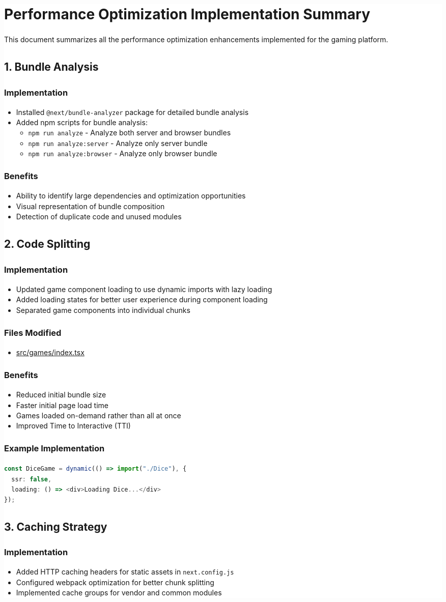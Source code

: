 # Performance Optimization Implementation Summary

This document summarizes all the performance optimization enhancements implemented for the gaming platform.

## 1. Bundle Analysis

### Implementation
- Installed `@next/bundle-analyzer` package for detailed bundle analysis
- Added npm scripts for bundle analysis:
  - `npm run analyze` - Analyze both server and browser bundles
  - `npm run analyze:server` - Analyze only server bundle
  - `npm run analyze:browser` - Analyze only browser bundle

### Benefits
- Ability to identify large dependencies and optimization opportunities
- Visual representation of bundle composition
- Detection of duplicate code and unused modules

## 2. Code Splitting

### Implementation
- Updated game component loading to use dynamic imports with lazy loading
- Added loading states for better user experience during component loading
- Separated game components into individual chunks

### Files Modified
- [src/games/index.tsx](./src/games/index.tsx)

### Benefits
- Reduced initial bundle size
- Faster initial page load time
- Games loaded on-demand rather than all at once
- Improved Time to Interactive (TTI)

### Example Implementation
```typescript
const DiceGame = dynamic(() => import("./Dice"), { 
  ssr: false, 
  loading: () => <div>Loading Dice...</div> 
});
```

## 3. Caching Strategy

### Implementation
- Added HTTP caching headers for static assets in `next.config.js`
- Configured webpack optimization for better chunk splitting
- Implemented cache groups for vendor and common modules
